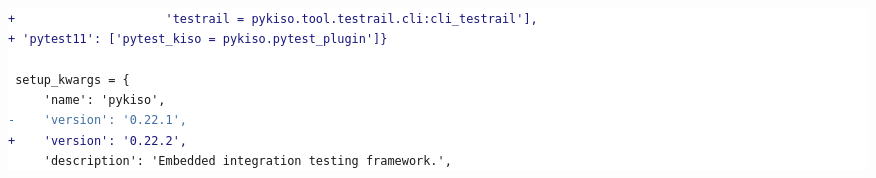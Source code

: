 ```diff
+                     'testrail = pykiso.tool.testrail.cli:cli_testrail'],
+ 'pytest11': ['pytest_kiso = pykiso.pytest_plugin']}
 
 setup_kwargs = {
     'name': 'pykiso',
-    'version': '0.22.1',
+    'version': '0.22.2',
     'description': 'Embedded integration testing framework.',
```